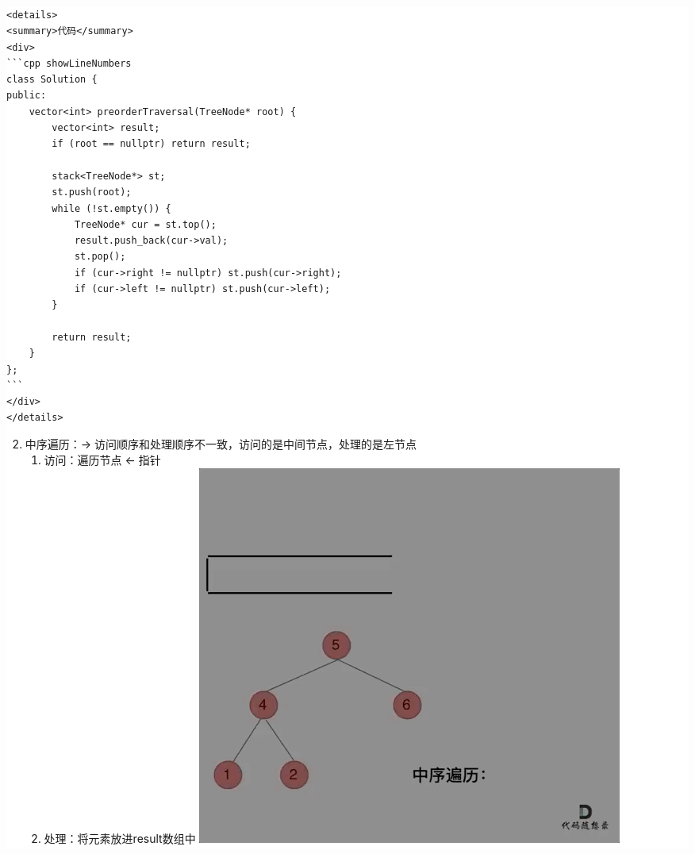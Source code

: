     <details>
    <summary>代码</summary>
    <div>
    ```cpp showLineNumbers
    class Solution {
    public:
        vector<int> preorderTraversal(TreeNode* root) {
            vector<int> result;
            if (root == nullptr) return result;

            stack<TreeNode*> st;
            st.push(root);
            while (!st.empty()) {
                TreeNode* cur = st.top();
                result.push_back(cur->val);
                st.pop();
                if (cur->right != nullptr) st.push(cur->right);
                if (cur->left != nullptr) st.push(cur->left);
            }

            return result;
        }
    };
    ```
    </div>
    </details>
2. 中序遍历：&rarr; 访问顺序和处理顺序不一致，访问的是中间节点，处理的是左节点
    1. 访问：遍历节点 &larr; 指针
    2. 处理：将元素放进result数组中
    ![Inorder Traversal](./img/07-二叉树/3.2.inorder-traversal.gif)
    
